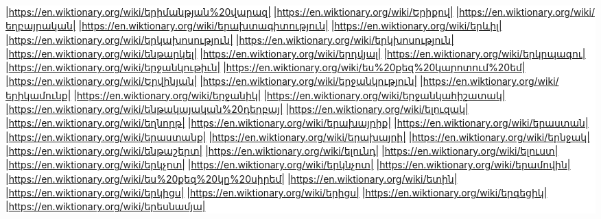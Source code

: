 |https://en.wiktionary.org/wiki/երիմանթյան%20վարազ|
|https://en.wiktionary.org/wiki/Երիքով|
|https://en.wiktionary.org/wiki/եղբայրական|
|https://en.wiktionary.org/wiki/երախտագիտություն|
|https://en.wiktionary.org/wiki/երևիլ|
|https://en.wiktionary.org/wiki/երկախոսություն|
|https://en.wiktionary.org/wiki/երկխոսություն|
|https://en.wiktionary.org/wiki/ենթարկել|
|https://en.wiktionary.org/wiki/երդվյալ|
|https://en.wiktionary.org/wiki/երկրպագու|
|https://en.wiktionary.org/wiki/երջանկութիւն|
|https://en.wiktionary.org/wiki/ես%20քեզ%20կարոտում%20եմ|
|https://en.wiktionary.org/wiki/Երվինյան|
|https://en.wiktionary.org/wiki/երջանկություն|
|https://en.wiktionary.org/wiki/երիկամունք|
|https://en.wiktionary.org/wiki/երջանիկ|
|https://en.wiktionary.org/wiki/երջանկահիշատակ|
|https://en.wiktionary.org/wiki/ենթակայական%20դերբայ|
|https://en.wiktionary.org/wiki/ելուզակ|
|https://en.wiktionary.org/wiki/եղնորթ|
|https://en.wiktionary.org/wiki/երախայրիք|
|https://en.wiktionary.org/wiki/երաստան|
|https://en.wiktionary.org/wiki/երաստանք|
|https://en.wiktionary.org/wiki/երախայրի|
|https://en.wiktionary.org/wiki/երնջակ|
|https://en.wiktionary.org/wiki/ենթաշերտ|
|https://en.wiktionary.org/wiki/ելունդ|
|https://en.wiktionary.org/wiki/ելուստ|
|https://en.wiktionary.org/wiki/երկչոտ|
|https://en.wiktionary.org/wiki/երկնչոտ|
|https://en.wiktionary.org/wiki/երամովին|
|https://en.wiktionary.org/wiki/ես%20քեզ%20կը%20սիրեմ|
|https://en.wiktionary.org/wiki/ետին|
|https://en.wiktionary.org/wiki/երկիցս|
|https://en.wiktionary.org/wiki/երիցս|
|https://en.wiktionary.org/wiki/երգեցիկ|
|https://en.wiktionary.org/wiki/երեսնամյա|